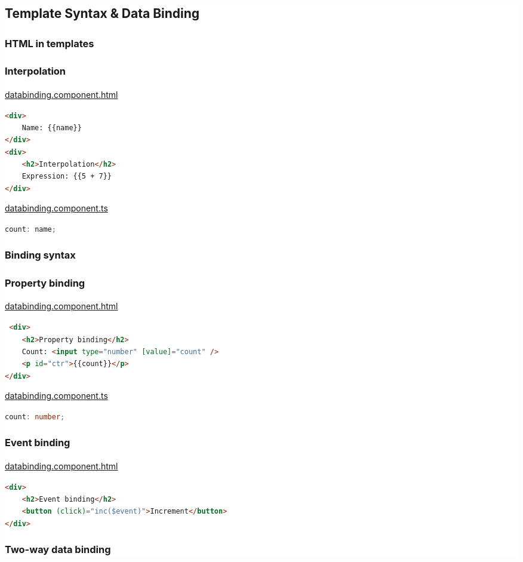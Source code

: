 ## Template Syntax & Data Binding

### HTML in templates

### Interpolation

[databinding.component.html](the-awesome-app/src/app/databinding/databinding.component.html)

```html
<div>
    Name: {{name}}
</div>
<div>
    <h2>Interpolation</h2>
    Expression: {{5 + 7}}
</div>
```

[databinding.component.ts](the-awesome-app/src/app/databinding/databinding.component.ts)

```typescript
count: name;
```

### Binding syntax

### Property binding

[databinding.component.html](the-awesome-app/src/app/databinding/databinding.component.html)

```html
 <div>
    <h2>Property binding</h2>
    Count: <input type="number" [value]="count" />
    <p id="ctr">{{count}}</p>
</div>
```

[databinding.component.ts](the-awesome-app/src/app/databinding/databinding.component.ts)

```typescript
count: number;
```

### Event binding

[databinding.component.html](the-awesome-app/src/app/databinding/databinding.component.html)

```html
<div>
    <h2>Event binding</h2>
    <button (click)="inc($event)">Increment</button>
</div>
```

### Two-way data binding
